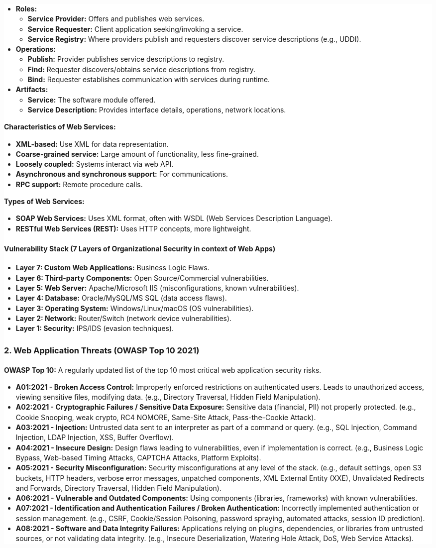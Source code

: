 -   **Roles:**
    -   **Service Provider:** Offers and publishes web services.
    -   **Service Requester:** Client application seeking/invoking a service.
    -   **Service Registry:** Where providers publish and requesters discover service descriptions (e.g., UDDI).
-   **Operations:**
    -   **Publish:** Provider publishes service descriptions to registry.
    -   **Find:** Requester discovers/obtains service descriptions from registry.
    -   **Bind:** Requester establishes communication with services during runtime.
-   **Artifacts:**
    -   **Service:** The software module offered.
    -   **Service Description:** Provides interface details, operations, network locations.

**Characteristics of Web Services:**

-   **XML-based:** Use XML for data representation.
-   **Coarse-grained service:** Large amount of functionality, less fine-grained.
-   **Loosely coupled:** Systems interact via web API.
-   **Asynchronous and synchronous support:** For communications.
-   **RPC support:** Remote procedure calls.

**Types of Web Services:**

-   **SOAP Web Services:** Uses XML format, often with WSDL (Web Services Description Language).
-   **RESTful Web Services (REST):** Uses HTTP concepts, more lightweight.

#### Vulnerability Stack (7 Layers of Organizational Security in context of Web Apps)

-   **Layer 7: Custom Web Applications:** Business Logic Flaws.
-   **Layer 6: Third-party Components:** Open Source/Commercial vulnerabilities.
-   **Layer 5: Web Server:** Apache/Microsoft IIS (misconfigurations, known vulnerabilities).
-   **Layer 4: Database:** Oracle/MySQL/MS SQL (data access flaws).
-   **Layer 3: Operating System:** Windows/Linux/macOS (OS vulnerabilities).
-   **Layer 2: Network:** Router/Switch (network device vulnerabilities).
-   **Layer 1: Security:** IPS/IDS (evasion techniques).

### 2. Web Application Threats (OWASP Top 10 2021)

**OWASP Top 10:** A regularly updated list of the top 10 most critical web application security risks.

-   **A01:2021 - Broken Access Control:** Improperly enforced restrictions on authenticated users. Leads to unauthorized access, viewing sensitive files, modifying data. (e.g., Directory Traversal, Hidden Field Manipulation).
-   **A02:2021 - Cryptographic Failures / Sensitive Data Exposure:** Sensitive data (financial, PII) not properly protected. (e.g., Cookie Snooping, weak crypto, RC4 NOMORE, Same-Site Attack, Pass-the-Cookie Attack).
-   **A03:2021 - Injection:** Untrusted data sent to an interpreter as part of a command or query. (e.g., SQL Injection, Command Injection, LDAP Injection, XSS, Buffer Overflow).
-   **A04:2021 - Insecure Design:** Design flaws leading to vulnerabilities, even if implementation is correct. (e.g., Business Logic Bypass, Web-based Timing Attacks, CAPTCHA Attacks, Platform Exploits).
-   **A05:2021 - Security Misconfiguration:** Security misconfigurations at any level of the stack. (e.g., default settings, open S3 buckets, HTTP headers, verbose error messages, unpatched components, XML External Entity (XXE), Unvalidated Redirects and Forwards, Directory Traversal, Hidden Field Manipulation).
-   **A06:2021 - Vulnerable and Outdated Components:** Using components (libraries, frameworks) with known vulnerabilities.
-   **A07:2021 - Identification and Authentication Failures / Broken Authentication:** Incorrectly implemented authentication or session management. (e.g., CSRF, Cookie/Session Poisoning, password spraying, automated attacks, session ID prediction).
-   **A08:2021 - Software and Data Integrity Failures:** Applications relying on plugins, dependencies, or libraries from untrusted sources, or not validating data integrity. (e.g., Insecure Deserialization, Watering Hole Attack, DoS, Web Service Attacks).